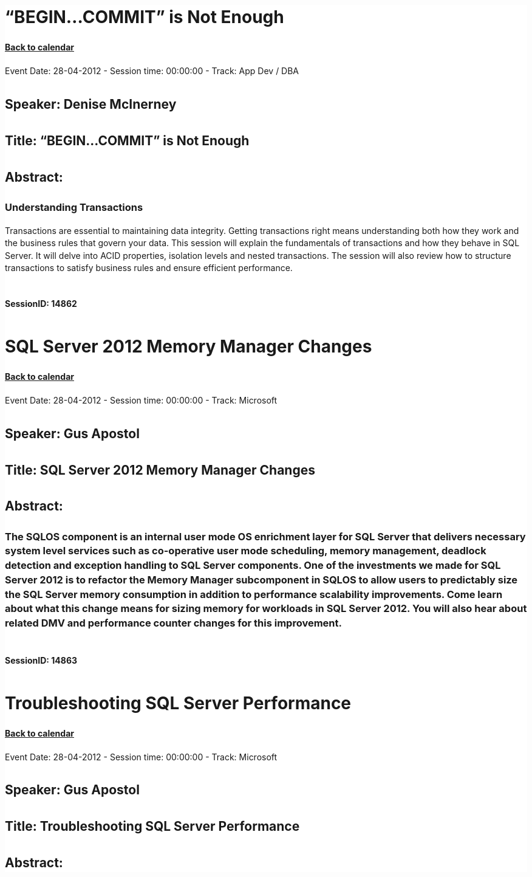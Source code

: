 # “BEGIN…COMMIT” is Not Enough
#### [Back to calendar](#SQLSaturday-#131---Phoenix-2012)
Event Date: 28-04-2012 - Session time: 00:00:00 - Track: App Dev / DBA
## Speaker: Denise McInerney
## Title: “BEGIN…COMMIT” is Not Enough
## Abstract:
### Understanding Transactions
Transactions are essential to maintaining data integrity. Getting transactions right means understanding both how they work and the business rules that govern your data. This session will explain the fundamentals of transactions and how they behave in SQL Server. It will delve into ACID properties, isolation levels and nested transactions. The session will also review how to structure transactions to satisfy business rules and ensure efficient performance.

#  
#### SessionID: 14862
# SQL Server 2012 Memory Manager Changes
#### [Back to calendar](#SQLSaturday-#131---Phoenix-2012)
Event Date: 28-04-2012 - Session time: 00:00:00 - Track: Microsoft
## Speaker: Gus Apostol
## Title: SQL Server 2012 Memory Manager Changes
## Abstract:
### The SQLOS component is an internal user mode OS enrichment layer for SQL Server that delivers necessary system level services such as co-operative user mode scheduling, memory management, deadlock detection and exception handling to SQL Server components. One of the investments we made for SQL Server 2012 is to refactor the Memory Manager subcomponent in SQLOS to allow users to predictably size the SQL Server memory consumption in addition to performance  scalability improvements. Come learn about what this change means for sizing memory for workloads in SQL Server 2012. You will also hear about related DMV and performance counter changes for this improvement.
#  
#### SessionID: 14863
# Troubleshooting SQL Server Performance
#### [Back to calendar](#SQLSaturday-#131---Phoenix-2012)
Event Date: 28-04-2012 - Session time: 00:00:00 - Track: Microsoft
## Speaker: Gus Apostol
## Title: Troubleshooting SQL Server Performance
## Abstract: